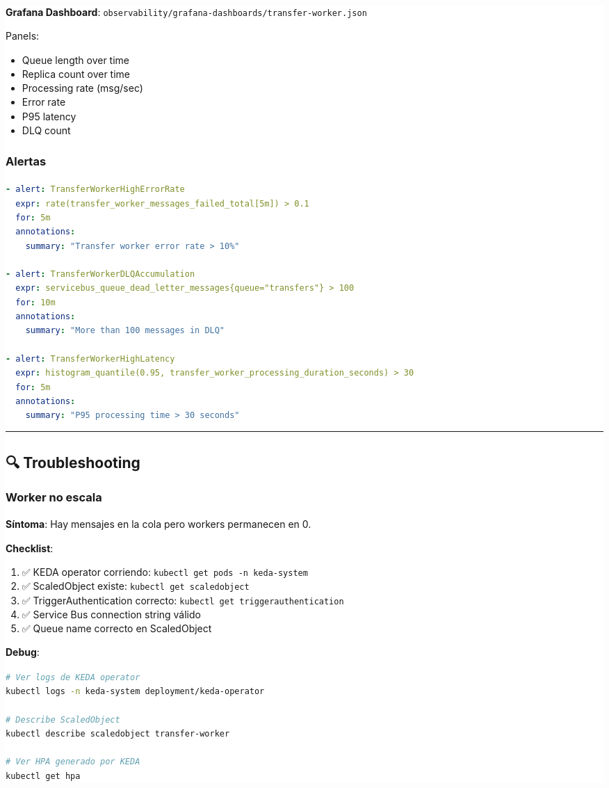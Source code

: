 **Grafana Dashboard**: `observability/grafana-dashboards/transfer-worker.json`

Panels:
- Queue length over time
- Replica count over time
- Processing rate (msg/sec)
- Error rate
- P95 latency
- DLQ count

### Alertas

```yaml
- alert: TransferWorkerHighErrorRate
  expr: rate(transfer_worker_messages_failed_total[5m]) > 0.1
  for: 5m
  annotations:
    summary: "Transfer worker error rate > 10%"

- alert: TransferWorkerDLQAccumulation
  expr: servicebus_queue_dead_letter_messages{queue="transfers"} > 100
  for: 10m
  annotations:
    summary: "More than 100 messages in DLQ"

- alert: TransferWorkerHighLatency
  expr: histogram_quantile(0.95, transfer_worker_processing_duration_seconds) > 30
  for: 5m
  annotations:
    summary: "P95 processing time > 30 seconds"
```

---

## 🔍 Troubleshooting

### Worker no escala

**Síntoma**: Hay mensajes en la cola pero workers permanecen en 0.

**Checklist**:
1. ✅ KEDA operator corriendo: `kubectl get pods -n keda-system`
2. ✅ ScaledObject existe: `kubectl get scaledobject`
3. ✅ TriggerAuthentication correcto: `kubectl get triggerauthentication`
4. ✅ Service Bus connection string válido
5. ✅ Queue name correcto en ScaledObject

**Debug**:
```bash
# Ver logs de KEDA operator
kubectl logs -n keda-system deployment/keda-operator

# Describe ScaledObject
kubectl describe scaledobject transfer-worker

# Ver HPA generado por KEDA
kubectl get hpa
```

